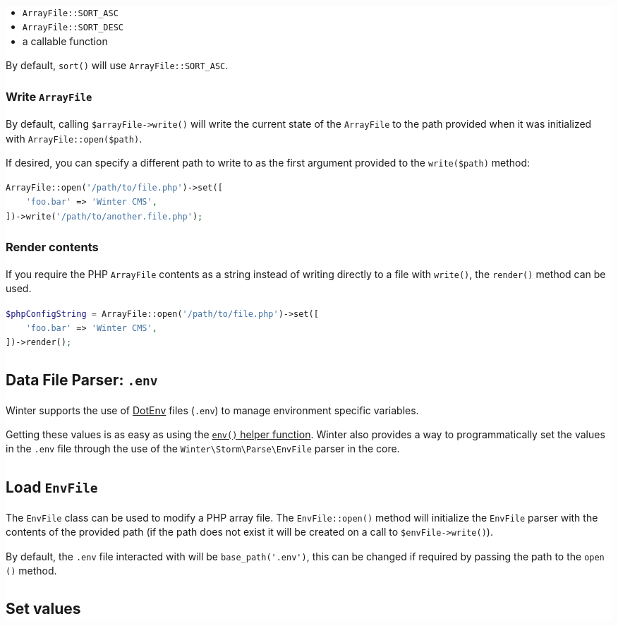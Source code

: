 - `ArrayFile::SORT_ASC`
- `ArrayFile::SORT_DESC`
- a callable function

By default, `sort()` will use `ArrayFile::SORT_ASC`.

<a name="array-file-write"></a>
### Write `ArrayFile`

By default, calling `$arrayFile->write()` will write the current state of the `ArrayFile` to the path provided when it was initialized with `ArrayFile::open($path)`.

If desired, you can specify a different path to write to as the first argument provided to the `write($path)` method:

```php
ArrayFile::open('/path/to/file.php')->set([
    'foo.bar' => 'Winter CMS',
])->write('/path/to/another.file.php');
```

<a name="array-file-render"></a>
### Render contents

If you require the PHP `ArrayFile` contents as a string instead of writing directly to a file with `write()`, the `render()` method can be used.

```php
$phpConfigString = ArrayFile::open('/path/to/file.php')->set([
    'foo.bar' => 'Winter CMS',
])->render();
```

<a name="file-parser-env"></a>
## Data File Parser: `.env`

Winter supports the use of [DotEnv](https://github.com/vlucas/phpdotenv) files (`.env`) to manage environment specific variables.

Getting these values is as easy as using the [`env()` helper function](https://wintercms.com/docs/services/helpers#method-env). Winter also provides a way to programmatically set the values in the `.env` file through the use of the `Winter\Storm\Parse\EnvFile` parser in the core.

<a name="env-file-load"></a>
## Load `EnvFile`

The `EnvFile` class can be used to modify a PHP array file. The `EnvFile::open()` method will initialize the `EnvFile` parser with the contents of the provided path (if the path does not exist it will be created on a call to `$envFile->write()`).

By default, the `.env` file interacted with will be `base_path('.env')`, this can be changed if required by passing the path to the `open()` method.

<a name="env-file-set-values"></a>
## Set values
